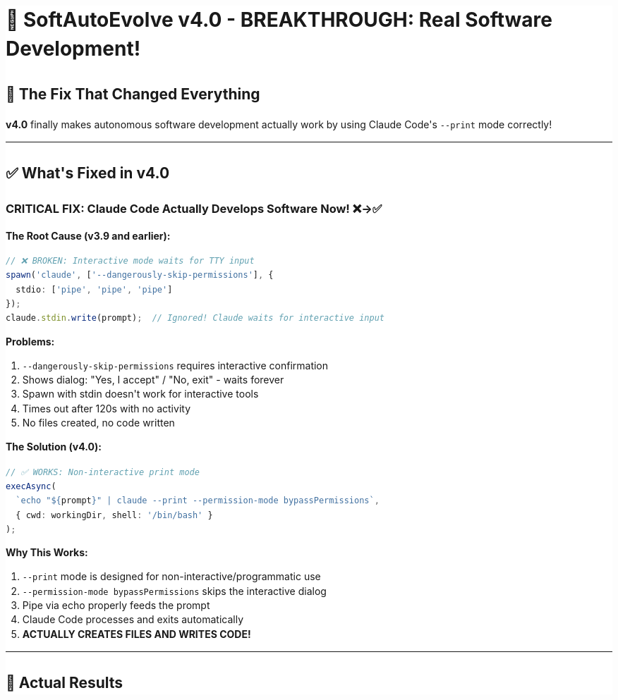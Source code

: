 # 🎉 SoftAutoEvolve v4.0 - BREAKTHROUGH: Real Software Development!

## 🚀 The Fix That Changed Everything

**v4.0** finally makes autonomous software development actually work by using Claude Code's `--print` mode correctly!

---

## ✅ What's Fixed in v4.0

### **CRITICAL FIX: Claude Code Actually Develops Software Now!** ❌→✅

**The Root Cause (v3.9 and earlier):**
```typescript
// ❌ BROKEN: Interactive mode waits for TTY input
spawn('claude', ['--dangerously-skip-permissions'], {
  stdio: ['pipe', 'pipe', 'pipe']
});
claude.stdin.write(prompt);  // Ignored! Claude waits for interactive input
```

**Problems:**
1. `--dangerously-skip-permissions` requires interactive confirmation
2. Shows dialog: "Yes, I accept" / "No, exit" - waits forever
3. Spawn with stdin doesn't work for interactive tools
4. Times out after 120s with no activity
5. No files created, no code written

**The Solution (v4.0):**
```typescript
// ✅ WORKS: Non-interactive print mode
execAsync(
  `echo "${prompt}" | claude --print --permission-mode bypassPermissions`,
  { cwd: workingDir, shell: '/bin/bash' }
);
```

**Why This Works:**
1. `--print` mode is designed for non-interactive/programmatic use
2. `--permission-mode bypassPermissions` skips the interactive dialog
3. Pipe via echo properly feeds the prompt
4. Claude Code processes and exits automatically
5. **ACTUALLY CREATES FILES AND WRITES CODE!**

---

## 🎯 Actual Results
